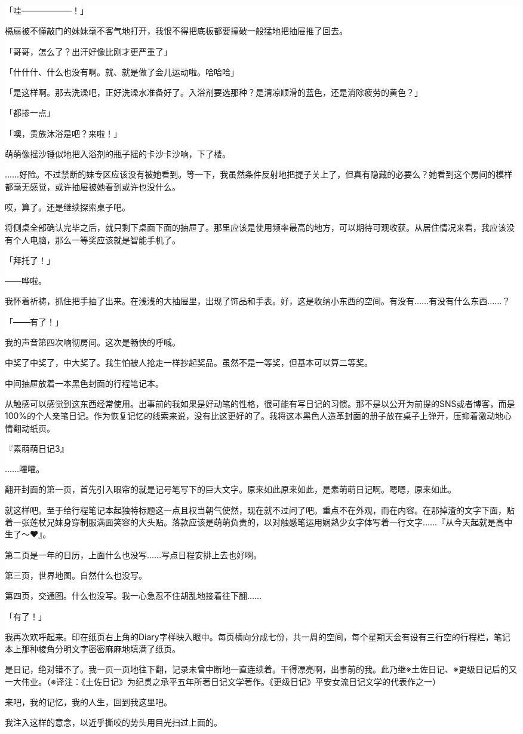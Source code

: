 「哇——————！」

槅扇被不懂敲门的妹妹毫不客气地打开，我恨不得把底板都要撞破一般猛地把抽屉推了回去。

「哥哥，怎么了？出汗好像比刚才更严重了」

「什什什、什么也没有啊。就、就是做了会儿运动啦。哈哈哈」

「是这样啊。那去洗澡吧，正好洗澡水准备好了。入浴剂要选那种？是清凉顺滑的蓝色，还是消除疲劳的黄色？」

「都掺一点」

「噢，贵族沐浴是吧？来啦！」

萌萌像摇沙锤似地把入浴剂的瓶子摇的卡沙卡沙响，下了楼。

……好险。不过禁断的妹专区应该没有被她看到。等一下，我虽然条件反射地把提子关上了，但真有隐藏的必要么？她看到这个房间的模样都毫无感觉，或许抽屉被她看到或许也没什么。

哎，算了。还是继续探索桌子吧。

将侧桌全部确认完毕之后，就只剩下桌面下面的抽屉了。那里应该是使用频率最高的地方，可以期待可观收获。从居住情况来看，我应该没有个人电脑，那么一等奖应该就是智能手机了。

「拜托了！」

——哗啦。

我怀着祈祷，抓住把手抽了出来。在浅浅的大抽屉里，出现了饰品和手表。好，这是收纳小东西的空间。有没有……有没有什么东西……？

「——有了！」

我的声音第四次响彻房间。这次是畅快的呼喊。

中奖了中奖了，中大奖了。我生怕被人抢走一样抄起奖品。虽然不是一等奖，但基本可以算二等奖。

中间抽屉放着一本黑色封面的行程笔记本。

从触感可以感觉到这东西经常使用。出事前的我如果是好动笔的性格，很可能有写日记的习惯。那不是以公开为前提的SNS或者博客，而是100%的个人亲笔日记。作为恢复记忆的线索来说，没有比这更好的了。我将这本黑色人造革封面的册子放在桌子上弹开，压抑着激动地心情翻动纸页。

『素萌萌日记3』

……嚯嚯。

翻开封面的第一页，首先引入眼帘的就是记号笔写下的巨大文字。原来如此原来如此，是素萌萌日记啊。嗯嗯，原来如此。

就这样吧。至于给行程笔记本起独特标题这一点且权当朝气使然，现在就不过问了吧。重点不在外观，而在内容。在那掉渣的文字下面，贴着一张莲杖兄妹身穿制服满面笑容的大头贴。落款应该是萌萌负责的，以对触感笔运用娴熟少女字体写着一行文字……『从今天起就是高中生了～❤』。

第二页是一年的日历，上面什么也没写……写点日程安排上去也好啊。

第三页，世界地图。自然什么也没写。

第四页，交通图。什么也没写。我一心急忍不住胡乱地接着往下翻……

「有了！」

我再次欢呼起来。印在纸页右上角的Diary字样映入眼中。每页横向分成七份，共一周的空间，每个星期天会有设有三行空的行程栏，笔记本上那种棱角分明文字密密麻麻地填满了纸页。

是日记，绝对错不了。我一页一页地往下翻，记录未曾中断地一直连续着。干得漂亮啊，出事前的我。此乃继※土佐日记、※更级日记后的又一大伟业。（※译注：《土佐日记》为纪贯之承平五年所著日记文学著作。《更级日记》平安女流日记文学的代表作之一）

来吧，我的记忆，我的人生，回到我这里吧。

我注入这样的意念，以近乎撕咬的势头用目光扫过上面的。
